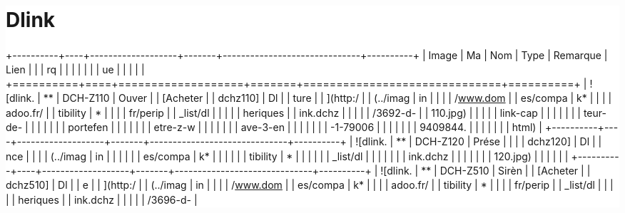 Dlink 
=====

+----------+----+-------------------+-------+------------------------------+----------+
| Image    | Ma | Nom               | Type  | Remarque                     | Lien     |
|          | rq |                   |       |                              |          |
|          | ue |                   |       |                              |          |
+==========+====+===================+=======+==============================+==========+
| ![dlink. | ** | DCH-Z110          | Ouver |                              | [Acheter |
| dchz110] | Dl |                   | ture  |                              | ](http:/ |
| (../imag | in |                   |       |                              | /www.dom |
| es/compa | k* |                   |       |                              | adoo.fr/ |
| tibility | *  |                   |       |                              | fr/perip |
| _list/dl |    |                   |       |                              | heriques |
| ink.dchz |    |                   |       |                              | /3692-d- |
| 110.jpg) |    |                   |       |                              | link-cap |
|          |    |                   |       |                              | teur-de- |
|          |    |                   |       |                              | portefen |
|          |    |                   |       |                              | etre-z-w |
|          |    |                   |       |                              | ave-3-en |
|          |    |                   |       |                              | -1-79006 |
|          |    |                   |       |                              | 9409844. |
|          |    |                   |       |                              | html)    |
+----------+----+-------------------+-------+------------------------------+----------+
| ![dlink. | ** | DCH-Z120          | Prése |                              |          |
| dchz120] | Dl |                   | nce   |                              |          |
| (../imag | in |                   |       |                              |          |
| es/compa | k* |                   |       |                              |          |
| tibility | *  |                   |       |                              |          |
| _list/dl |    |                   |       |                              |          |
| ink.dchz |    |                   |       |                              |          |
| 120.jpg) |    |                   |       |                              |          |
+----------+----+-------------------+-------+------------------------------+----------+
| ![dlink. | ** | DCH-Z510          | Sirèn |                              | [Acheter |
| dchz510] | Dl |                   | e     |                              | ](http:/ |
| (../imag | in |                   |       |                              | /www.dom |
| es/compa | k* |                   |       |                              | adoo.fr/ |
| tibility | *  |                   |       |                              | fr/perip |
| _list/dl |    |                   |       |                              | heriques |
| ink.dchz |    |                   |       |                              | /3696-d- |